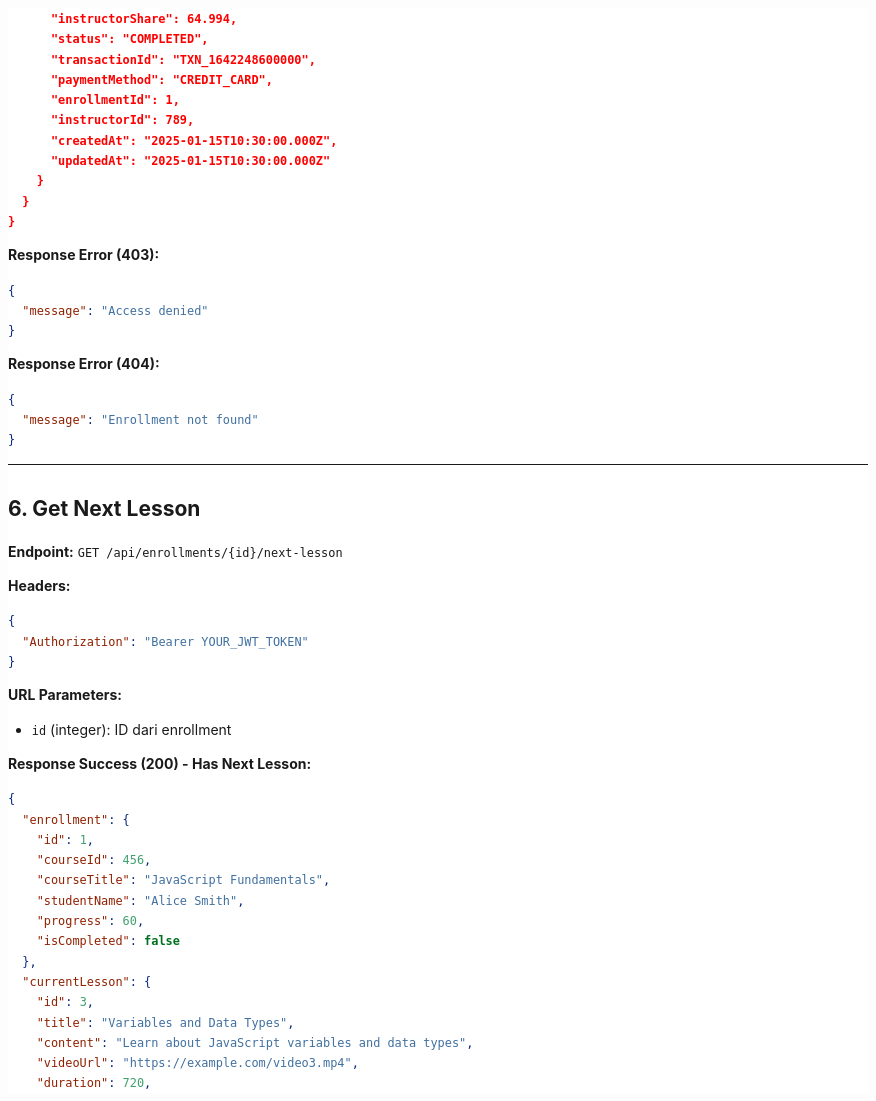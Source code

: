 ```json
      "instructorShare": 64.994,
      "status": "COMPLETED",
      "transactionId": "TXN_1642248600000",
      "paymentMethod": "CREDIT_CARD",
      "enrollmentId": 1,
      "instructorId": 789,
      "createdAt": "2025-01-15T10:30:00.000Z",
      "updatedAt": "2025-01-15T10:30:00.000Z"
    }
  }
}

```

**Response Error (403):**

```json
{
  "message": "Access denied"
}

```

**Response Error (404):**

```json
{
  "message": "Enrollment not found"
}

```

----------

## 6. Get Next Lesson

**Endpoint:** `GET /api/enrollments/{id}/next-lesson`

**Headers:**

```json
{
  "Authorization": "Bearer YOUR_JWT_TOKEN"
}

```

**URL Parameters:**

-   `id` (integer): ID dari enrollment

**Response Success (200) - Has Next Lesson:**

```json
{
  "enrollment": {
    "id": 1,
    "courseId": 456,
    "courseTitle": "JavaScript Fundamentals",
    "studentName": "Alice Smith",
    "progress": 60,
    "isCompleted": false
  },
  "currentLesson": {
    "id": 3,
    "title": "Variables and Data Types",
    "content": "Learn about JavaScript variables and data types",
    "videoUrl": "https://example.com/video3.mp4",
    "duration": 720,
```